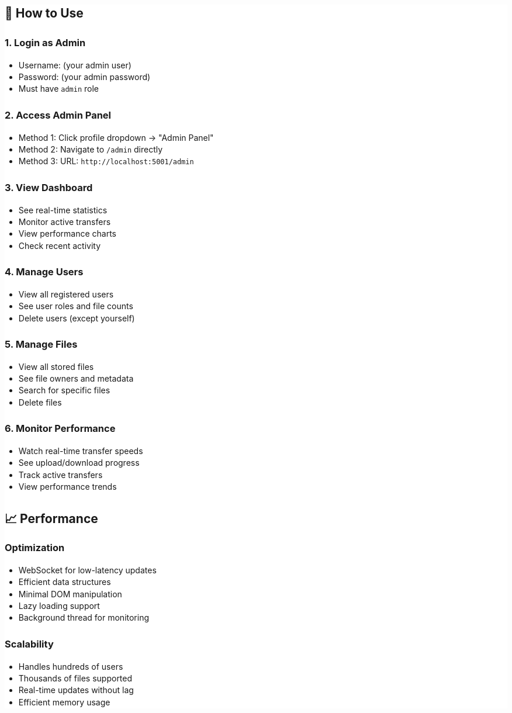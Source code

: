 ## 🚀 How to Use

### 1. Login as Admin
- Username: (your admin user)
- Password: (your admin password)
- Must have `admin` role

### 2. Access Admin Panel
- Method 1: Click profile dropdown → "Admin Panel"
- Method 2: Navigate to `/admin` directly
- Method 3: URL: `http://localhost:5001/admin`

### 3. View Dashboard
- See real-time statistics
- Monitor active transfers
- View performance charts
- Check recent activity

### 4. Manage Users
- View all registered users
- See user roles and file counts
- Delete users (except yourself)

### 5. Manage Files
- View all stored files
- See file owners and metadata
- Search for specific files
- Delete files

### 6. Monitor Performance
- Watch real-time transfer speeds
- See upload/download progress
- Track active transfers
- View performance trends

## 📈 Performance

### Optimization
- WebSocket for low-latency updates
- Efficient data structures
- Minimal DOM manipulation
- Lazy loading support
- Background thread for monitoring

### Scalability
- Handles hundreds of users
- Thousands of files supported
- Real-time updates without lag
- Efficient memory usage
